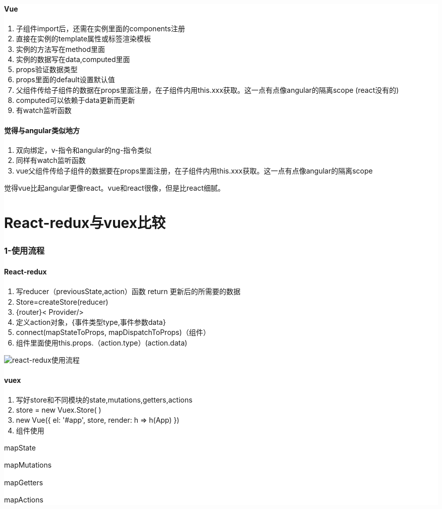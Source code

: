 #### Vue
1.	子组件import后，还需在实例里面的components注册
2.	直接在实例的template属性或标签渲染模板
3.	实例的方法写在method里面
4.	实例的数据写在data,computed里面
5.	props验证数据类型
6.	props里面的default设置默认值
7.	父组件传给子组件的数据在props里面注册，在子组件内用this.xxx获取。这一点有点像angular的隔离scope
(react没有的)
8.	computed可以依赖于data更新而更新
9.	有watch监听函数


#### 觉得与angular类似地方
1.	双向绑定，v-指令和angular的ng-指令类似
2.	同样有watch监听函数
3.	vue父组件传给子组件的数据要在props里面注册，在子组件内用this.xxx获取。这一点有点像angular的隔离scope

觉得vue比起angular更像react。vue和react很像，但是比react细腻。



# React-redux与vuex比较
### 1-使用流程
#### React-redux
1. 写reducer（previousState,action）函数 return 更新后的所需要的数据
2. Store=createStore(reducer)
3. <Provider store={store}>{router}< Provider/>
4. 定义action对象，{事件类型type,事件参数data}
5. connect(mapStateToProps, mapDispatchToProps)（组件）
6. 组件里面使用this.props.（action.type）(action.data)

![react-redux使用流程](2017-12-28-vue-comparison/react-redux-process.png)

#### vuex
1. 写好store和不同模块的state,mutations,getters,actions 
2. store = new Vuex.Store( )
3. new Vue({
  el: '#app',
   store,
  render: h => h(App)
})
4. 组件使用

mapState

mapMutations

mapGetters

mapActions
